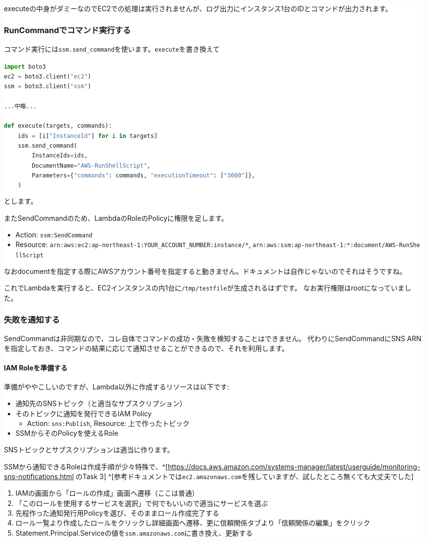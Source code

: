 executeの中身がダミーなのでEC2での処理は実行されませんが、ログ出力にインスタンス1台のIDとコマンドが出力されます。


### RunCommandでコマンド実行する
コマンド実行には`ssm.send_command`を使います。`execute`を書き換えて

```python
import boto3
ec2 = boto3.client("ec2")
ssm = boto3.client("ssm")

...中略...

def execute(targets, commands):
    ids = [i["InstanceId"] for i in targets]
    ssm.send_command(
        InstanceIds=ids,
        DocumentName="AWS-RunShellScript",
        Parameters={"commands": commands, "executionTimeout": ["3600"]},
    )
```

とします。

またSendCommandのため、LambdaのRoleのPolicyに権限を足します。

* Action: `ssm:SendCommand`
* Resource: `arn:aws:ec2:ap-northeast-1:YOUR_ACCOUNT_NUMBER:instance/*`, `arn:aws:ssm:ap-northeast-1:*:document/AWS-RunShellScript`

なおdocumentを指定する際にAWSアカウント番号を指定すると動きません。ドキュメントは自作じゃないのでそれはそうですね。

これでLambdaを実行すると、EC2インスタンスの内1台に`/tmp/testfile`が生成されるはずです。
なお実行権限はrootになっていました。


### 失敗を通知する
SendCommandは非同期なので、コレ自体でコマンドの成功・失敗を検知することはできません。
代わりにSendCommandにSNS ARNを指定しておき、コマンドの結果に応じて通知させることができるので、それを利用します。

#### IAM Roleを準備する

準備がややこしいのですが、Lambda以外に作成するリソースは以下です:

* 通知先のSNSトピック（と適当なサブスクリプション）
* そのトピックに通知を発行できるIAM Policy
  - Action: `sns:Publish`, Resource: 上で作ったトピック
* SSMからそのPolicyを使えるRole

SNSトピックとサブスクリプションは適当に作ります。

SSMから通知できるRoleは作成手順が少々特殊で、^[https://docs.aws.amazon.com/systems-manager/latest/userguide/monitoring-sns-notifications.html のTask 3] ^[参考ドキュメントでは`ec2.amazonaws.com`を残していますが、試したところ無くても大丈夫でした]

1. IAMの画面から「ロールの作成」画面へ遷移（ここは普通）
2. 「このロールを使用するサービスを選択」で何でもいいので適当にサービスを選ぶ
3. 先程作った通知発行用Policyを選び、そのままロール作成完了する
4. ロール一覧より作成したロールをクリックし詳細画面へ遷移、更に信頼関係タブより「信頼関係の編集」をクリック
5. Statement.Principal.Serviceの値を`ssm.amazonaws.com`に書き換え、更新する
